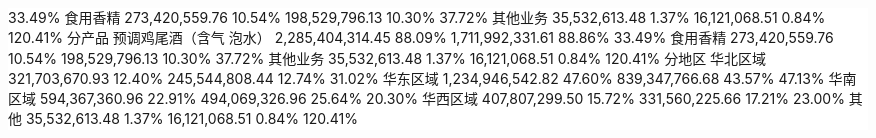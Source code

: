 33.49%
食用香精
273,420,559.76
10.54%
198,529,796.13
10.30%
37.72%
其他业务
35,532,613.48
1.37%
16,121,068.51
0.84%
120.41%
分产品
预调鸡尾酒（含气
泡水）
2,285,404,314.45
88.09%
1,711,992,331.61
88.86%
33.49%
食用香精
273,420,559.76
10.54%
198,529,796.13
10.30%
37.72%
其他业务
35,532,613.48
1.37%
16,121,068.51
0.84%
120.41%
分地区
华北区域
321,703,670.93
12.40%
245,544,808.44
12.74%
31.02%
华东区域
1,234,946,542.82
47.60%
839,347,766.68
43.57%
47.13%
华南区域
594,367,360.96
22.91%
494,069,326.96
25.64%
20.30%
华西区域
407,807,299.50
15.72%
331,560,225.66
17.21%
23.00%
其他
35,532,613.48
1.37%
16,121,068.51
0.84%
120.41%